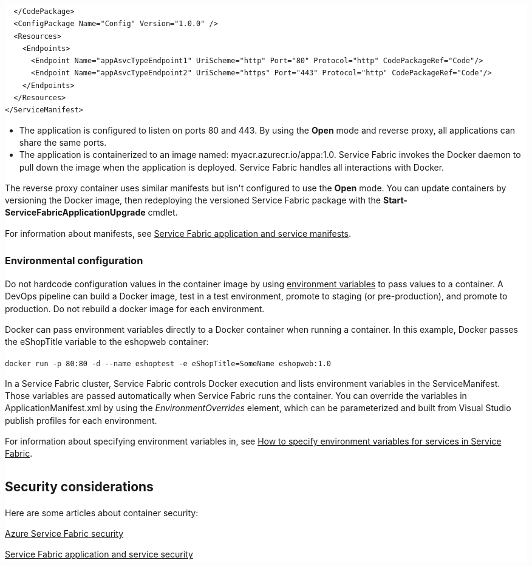 ```
  </CodePackage>
  <ConfigPackage Name="Config" Version="1.0.0" />
  <Resources>
    <Endpoints>
      <Endpoint Name="appAsvcTypeEndpoint1" UriScheme="http" Port="80" Protocol="http" CodePackageRef="Code"/>
      <Endpoint Name="appAsvcTypeEndpoint2" UriScheme="https" Port="443" Protocol="http" CodePackageRef="Code"/>
    </Endpoints>
  </Resources>
</ServiceManifest>
```
- The application is configured to listen on ports 80 and 443. By using the **Open** mode and reverse proxy, all applications can share the same ports. 
- The application is containerized to an image named: myacr.azurecr.io/appa:1.0. Service Fabric invokes the Docker daemon to pull down the image when the application is deployed. Service Fabric handles all interactions with Docker.

The reverse proxy container uses similar manifests but isn't configured to use the **Open** mode. You can update containers by versioning the Docker image, then redeploying the versioned Service Fabric package with the **Start-ServiceFabricApplicationUpgrade** cmdlet.

For information about manifests, see [Service Fabric application and service manifests](/azure/service-fabric/service-fabric-application-and-service-manifests).

### Environmental configuration
Do not hardcode configuration values in the container image by using [environment variables](/azure/service-fabric/service-fabric-how-to-specify-environment-variables) to pass values to a container. A DevOps pipeline can build a Docker image, test in a test environment, promote to staging (or pre-production), and promote to production. Do not rebuild a docker image for each environment.

Docker can pass environment variables directly to a Docker container when running a container. In this example, Docker passes the eShopTitle variable to the eshopweb container:
```
docker run -p 80:80 -d --name eshoptest -e eShopTitle=SomeName eshopweb:1.0
```
In a Service Fabric cluster, Service Fabric controls Docker execution and lists environment variables in the ServiceManifest. Those variables are passed automatically when Service Fabric runs the container. You can override the variables in ApplicationManifest.xml by using the *EnvironmentOverrides* element, which can be parameterized and built from Visual Studio publish profiles for each environment. 

For information about specifying environment variables in, see [How to specify environment variables for services in Service Fabric](/azure/service-fabric/service-fabric-how-to-specify-environment-variables). 

## Security considerations

Here are some articles about container security:

[Azure Service Fabric security](/azure/service-fabric/service-fabric-best-practices-security)

[Service Fabric application and service security](/azure/service-fabric/service-fabric-application-and-service-security)
